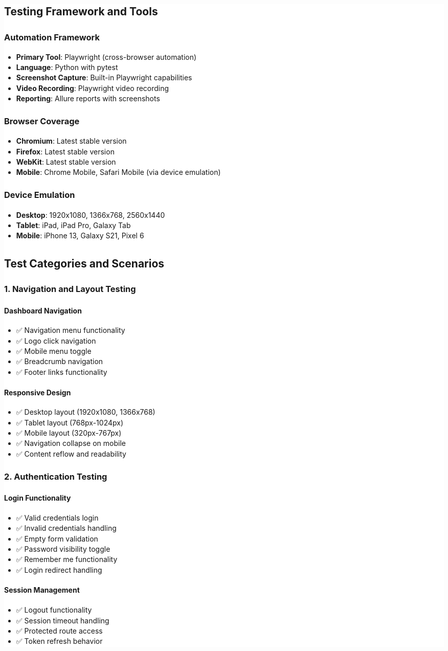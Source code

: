## Testing Framework and Tools

### Automation Framework
- **Primary Tool**: Playwright (cross-browser automation)
- **Language**: Python with pytest
- **Screenshot Capture**: Built-in Playwright capabilities
- **Video Recording**: Playwright video recording
- **Reporting**: Allure reports with screenshots

### Browser Coverage
- **Chromium**: Latest stable version
- **Firefox**: Latest stable version  
- **WebKit**: Latest stable version
- **Mobile**: Chrome Mobile, Safari Mobile (via device emulation)

### Device Emulation
- **Desktop**: 1920x1080, 1366x768, 2560x1440
- **Tablet**: iPad, iPad Pro, Galaxy Tab
- **Mobile**: iPhone 13, Galaxy S21, Pixel 6

## Test Categories and Scenarios

### 1. Navigation and Layout Testing

#### Dashboard Navigation
- ✅ Navigation menu functionality
- ✅ Logo click navigation
- ✅ Mobile menu toggle
- ✅ Breadcrumb navigation
- ✅ Footer links functionality

#### Responsive Design
- ✅ Desktop layout (1920x1080, 1366x768)
- ✅ Tablet layout (768px-1024px)
- ✅ Mobile layout (320px-767px)
- ✅ Navigation collapse on mobile
- ✅ Content reflow and readability

### 2. Authentication Testing

#### Login Functionality
- ✅ Valid credentials login
- ✅ Invalid credentials handling
- ✅ Empty form validation
- ✅ Password visibility toggle
- ✅ Remember me functionality
- ✅ Login redirect handling

#### Session Management
- ✅ Logout functionality
- ✅ Session timeout handling
- ✅ Protected route access
- ✅ Token refresh behavior
